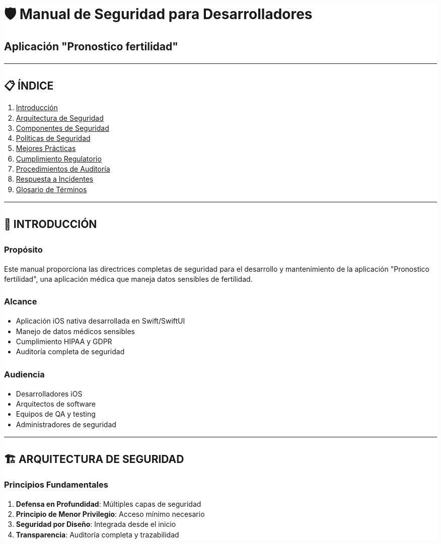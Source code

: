 # 🛡️ Manual de Seguridad para Desarrolladores
## Aplicación "Pronostico fertilidad"

---

## 📋 **ÍNDICE**
1. [Introducción](#introducción)
2. [Arquitectura de Seguridad](#arquitectura-de-seguridad)
3. [Componentes de Seguridad](#componentes-de-seguridad)
4. [Políticas de Seguridad](#políticas-de-seguridad)
5. [Mejores Prácticas](#mejores-prácticas)
6. [Cumplimiento Regulatorio](#cumplimiento-regulatorio)
7. [Procedimientos de Auditoría](#procedimientos-de-auditoría)
8. [Respuesta a Incidentes](#respuesta-a-incidentes)
9. [Glosario de Términos](#glosario-de-términos)

---

## 🎯 **INTRODUCCIÓN**

### **Propósito**
Este manual proporciona las directrices completas de seguridad para el desarrollo y mantenimiento de la aplicación "Pronostico fertilidad", una aplicación médica que maneja datos sensibles de fertilidad.

### **Alcance**
- Aplicación iOS nativa desarrollada en Swift/SwiftUI
- Manejo de datos médicos sensibles
- Cumplimiento HIPAA y GDPR
- Auditoría completa de seguridad

### **Audiencia**
- Desarrolladores iOS
- Arquitectos de software
- Equipos de QA y testing
- Administradores de seguridad

---

## 🏗️ **ARQUITECTURA DE SEGURIDAD**

### **Principios Fundamentales**
1. **Defensa en Profundidad**: Múltiples capas de seguridad
2. **Principio de Menor Privilegio**: Acceso mínimo necesario
3. **Seguridad por Diseño**: Integrada desde el inicio
4. **Transparencia**: Auditoría completa y trazabilidad
